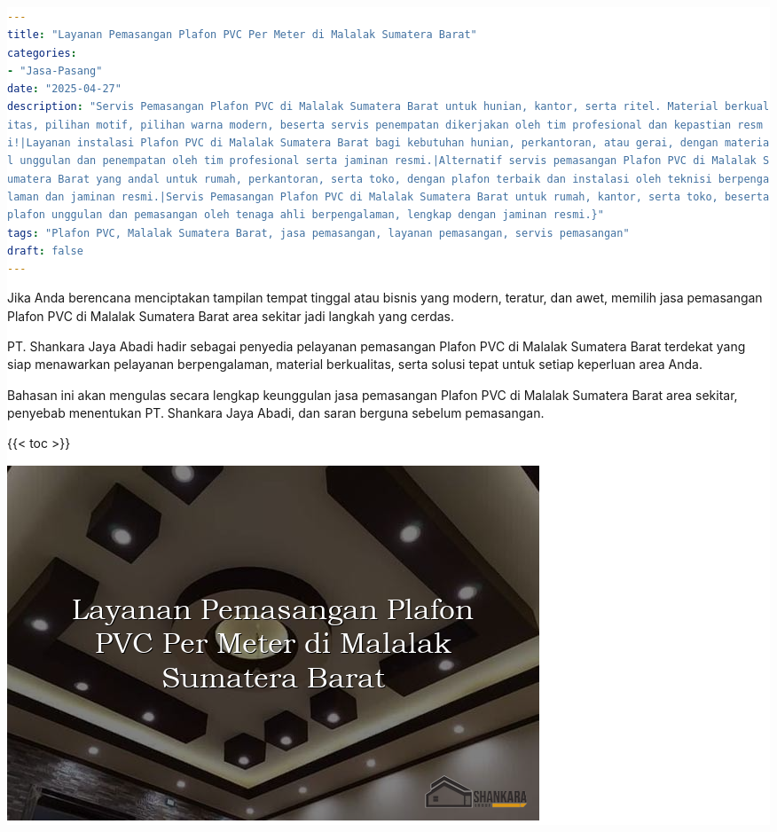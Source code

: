 ```yaml
---
title: "Layanan Pemasangan Plafon PVC Per Meter di Malalak Sumatera Barat"
categories: 
- "Jasa-Pasang"
date: "2025-04-27"
description: "Servis Pemasangan Plafon PVC di Malalak Sumatera Barat untuk hunian, kantor, serta ritel. Material berkualitas, pilihan motif, pilihan warna modern, beserta servis penempatan dikerjakan oleh tim profesional dan kepastian resmi!|Layanan instalasi Plafon PVC di Malalak Sumatera Barat bagi kebutuhan hunian, perkantoran, atau gerai, dengan material unggulan dan penempatan oleh tim profesional serta jaminan resmi.|Alternatif servis pemasangan Plafon PVC di Malalak Sumatera Barat yang andal untuk rumah, perkantoran, serta toko, dengan plafon terbaik dan instalasi oleh teknisi berpengalaman dan jaminan resmi.|Servis Pemasangan Plafon PVC di Malalak Sumatera Barat untuk rumah, kantor, serta toko, beserta plafon unggulan dan pemasangan oleh tenaga ahli berpengalaman, lengkap dengan jaminan resmi.}"
tags: "Plafon PVC, Malalak Sumatera Barat, jasa pemasangan, layanan pemasangan, servis pemasangan"
draft: false
---
```


Jika Anda berencana menciptakan tampilan tempat tinggal atau bisnis yang modern, teratur, dan awet, memilih jasa pemasangan Plafon PVC di Malalak Sumatera Barat area sekitar jadi langkah yang cerdas.

PT. Shankara Jaya Abadi hadir sebagai penyedia pelayanan pemasangan Plafon PVC di Malalak Sumatera Barat terdekat yang siap menawarkan pelayanan berpengalaman, material berkualitas, serta solusi tepat untuk setiap keperluan area Anda.

Bahasan ini akan mengulas secara lengkap keunggulan jasa pemasangan Plafon PVC di Malalak Sumatera Barat area sekitar, penyebab menentukan PT. Shankara Jaya Abadi, dan saran berguna sebelum pemasangan.

{{< toc >}}

![Layanan Pemasangan Plafon PVC Per Meter di Malalak Sumatera Barat](/images/Jasa-Pasang/Layanan-Pemasangan-Plafon-PVC-Per-Meter-di-Malalak-Sumatera-Barat.png)
